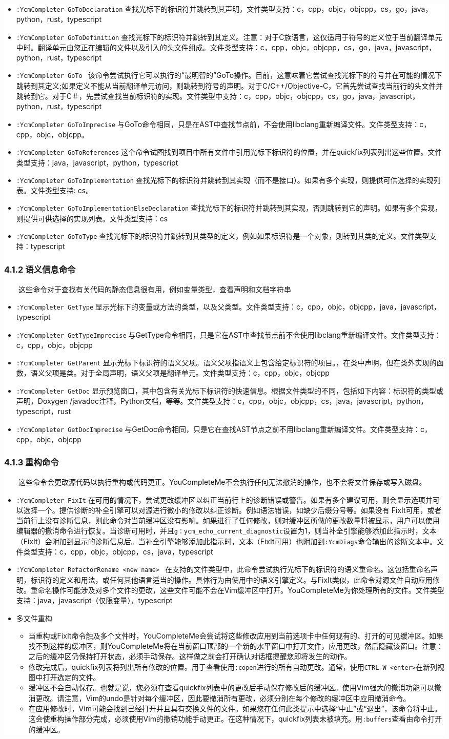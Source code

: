 * `:YcmCompleter GoToDeclaration`
 查找光标下的标识符并跳转到其声明，文件类型支持：c，cpp，objc，objcpp，cs，go，java，python，rust，typescript
 
* `:YcmCompleter GoToDefinition`
 查找光标下的标识符并跳转到其定义。注意：对于C族语言，这仅适用于符号的定义位于当前翻译单元中时。翻译单元由您正在编辑的文件以及引入的头文件组成。文件类型支持：c，cpp，objc，objcpp，cs，go，java，javascript，python，rust，typescript
 
* `:YcmCompleter GoTo `
 该命令尝试执行它可以执行的“最明智的”GoTo操作。目前，这意味着它尝试查找光标下的符号并在可能的情况下跳转到其定义;如果定义不能从当前翻译单元访问，则跳转到符号的声明。对于C/C++/Objective-C，它首先尝试查找当前行的头文件并跳转到它。对于C＃，先尝试查找当前标识符的实现。文件类型中支持：c，cpp，objc，objcpp，cs，go，java，javascript，python，rust，typescript
 
* `:YcmCompleter GoToImprecise`
 与GoTo命令相同，只是在AST中查找节点前，不会使用libclang重新编译文件。文件类型支持：c，cpp，objc，objcpp。
 
* `:YcmCompleter GoToReferences`
 这个命令试图找到项目中所有文件中引用光标下标识符的位置，并在quickfix列表列出这些位置。文件类型支持：java，javascript，python，typescript
 
* `:YcmCompleter GoToImplementation`
 查找光标下的标识符并跳转到其实现（而不是接口）。如果有多个实现，则提供可供选择的实现列表。文件类型支持: cs。
 
* `:YcmCompleter GoToImplementationElseDeclaration`
 查找光标下的标识符并跳转到其实现，否则跳转到它的声明。如果有多个实现，则提供可供选择的实现列表。文件类型支持：cs
 
* `:YcmCompleter GoToType`
 查找光标下的标识符并跳转到其类型的定义，例如如果标识符是一个对象，则转到其类的定义。文件类型支持：typescript

### 4.1.2 语义信息命令
&emsp;&emsp;这些命令对于查找有关代码的静态信息很有用，例如变量类型，查看声明和文档字符串

* `:YcmCompleter GetType`
  显示光标下的变量或方法的类型，以及父类型。文件类型支持：c，cpp，objc，objcpp，java，javascript，typescript
  
* `:YcmCompleter GetTypeImprecise`
 与GetType命令相同，只是它在AST中查找节点前不会使用libclang重新编译文件。文件类型支持：c，cpp，objc，objcpp
 
* `:YcmCompleter GetParent`
  显示光标下标识符的语义父项。语义父项指语义上包含给定标识符的项目。，在类中声明，但在类外实现的函数，语义父项是类。对于全局声明，语义父项是翻译单元。文件类型支持：c，cpp，objc，objcpp

* `:YcmCompleter GetDoc`
  显示预览窗口，其中包含有关光标下标识符的快速信息。根据文件类型的不同，包括如下内容：标识符的类型或声明，Doxygen /javadoc注释，Python文档，等等。文件类型支持：c，cpp，objc，objcpp，cs，java，javascript，python，typescript，rust
  
* `:YcmCompleter GetDocImprecise`
  与GetDoc命令相同，只是它在查找AST节点之前不用libclang重新编译文件。文件类型支持：c，cpp，objc，objcpp

### 4.1.3 重构命令
&emsp;&emsp;这些命令会更改源代码以执行重构或代码更正。YouCompleteMe不会执行任何无法撤消的操作，也不会将文件保存或写入磁盘。

* `:YcmCompleter FixIt`
 在可用的情况下，尝试更改缓冲区以纠正当前行上的诊断错误或警告。如果有多个建议可用，则会显示选项并可以选择一个。提供诊断的补全引擎可以对源进行微小的修改以纠正诊断。例如语法错误，如缺少后缀分号等。如果没有 FixIt可用，或者当前行上没有诊断信息，则此命令对当前缓冲区没有影响。如果进行了任何修改，则对缓冲区所做的更改数量将被显示，用户可以使用编辑器的撤消命令进行恢复。当诊断可用时，并且`g：ycm_echo_current_diagnostic`设置为1，则当补全引擎能够添加此指示时，文本（FixIt）会附加到显示的诊断信息后。当补全引擎能够添加此指示时，文本（FixIt可用）也附加到`:YcmDiags`命令输出的诊断文本中。文件类型支持：c，cpp，objc，objcpp，cs，java，typescript

* `:YcmCompleter RefactorRename <new name> `
 在支持的文件类型中，此命令尝试执行光标下的标识符的语义重命名。这包括重命名声明，标识符的定义和用法，或任何其他语言适当的操作。具体行为由使用中的语义引擎定义。与FixIt类似，此命令对源文件自动应用修改。重命名操作可能涉及对多个文件的更改，这些文件可能不会在Vim缓冲区中打开。YouCompleteMe为你处理所有的文件。文件类型支持：java，javascript（仅限变量），typescript
* 多文件重构
  * 当重构或FixIt命令触及多个文件时，YouCompleteMe会尝试将这些修改应用到当前选项卡中任何现有的、打开的可见缓冲区。如果找不到这样的缓冲区，则YouCompleteMe将在当前窗口顶部的一个新的水平窗口中打开文件，应用更改，然后隐藏该窗口。注意：之后的缓冲区仍保持打开状态，必须手动保存。这样做之前会打开确认对话框提醒您即将发生的动作。
  * 修改完成后，quickfix列表将列出所有修改的位置。用于查看使用`:copen`进行的所有自动更改。通常，使用`CTRL-W <enter>`在新列视图中打开选定的文件。
  * 缓冲区不会自动保存。也就是说，您必须在查看quickfix列表中的更改后手动保存修改后的缓冲区。使用Vim强大的撤消功能可以撤消更改。请注意，Vim的undo是针对每个缓冲区，因此要撤消所有更改，必须分别在每个修改的缓冲区中应用撤消命令。
  * 在应用修改时，Vim可能会找到已经打开并且具有交换文件的文件。如果您在任何此类提示中选择“中止”或“退出”，该命令将中止。这会使重构操作部分完成，必须使用Vim的撤销功能手动更正。在这种情况下，quickfix列表未被填充。用`:buffers`查看由命令打开的缓冲区。
  
